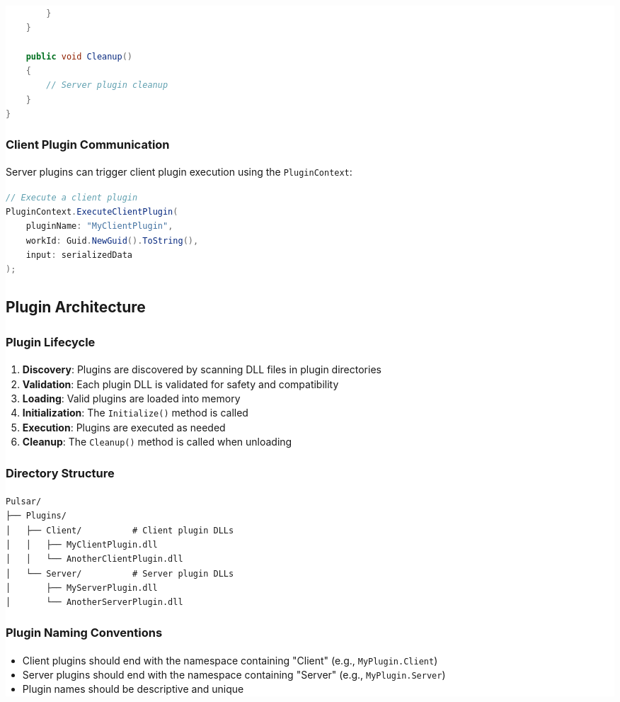 ```csharp
        }
    }

    public void Cleanup()
    {
        // Server plugin cleanup
    }
}
```

### Client Plugin Communication

Server plugins can trigger client plugin execution using the `PluginContext`:

```csharp
// Execute a client plugin
PluginContext.ExecuteClientPlugin(
    pluginName: "MyClientPlugin",
    workId: Guid.NewGuid().ToString(),
    input: serializedData
);
```

## Plugin Architecture

### Plugin Lifecycle

1. **Discovery**: Plugins are discovered by scanning DLL files in plugin directories
2. **Validation**: Each plugin DLL is validated for safety and compatibility
3. **Loading**: Valid plugins are loaded into memory
4. **Initialization**: The `Initialize()` method is called
5. **Execution**: Plugins are executed as needed
6. **Cleanup**: The `Cleanup()` method is called when unloading

### Directory Structure

```
Pulsar/
├── Plugins/
│   ├── Client/          # Client plugin DLLs
│   │   ├── MyClientPlugin.dll
│   │   └── AnotherClientPlugin.dll
│   └── Server/          # Server plugin DLLs
│       ├── MyServerPlugin.dll
│       └── AnotherServerPlugin.dll
```

### Plugin Naming Conventions

- Client plugins should end with the namespace containing "Client" (e.g., `MyPlugin.Client`)
- Server plugins should end with the namespace containing "Server" (e.g., `MyPlugin.Server`)
- Plugin names should be descriptive and unique
